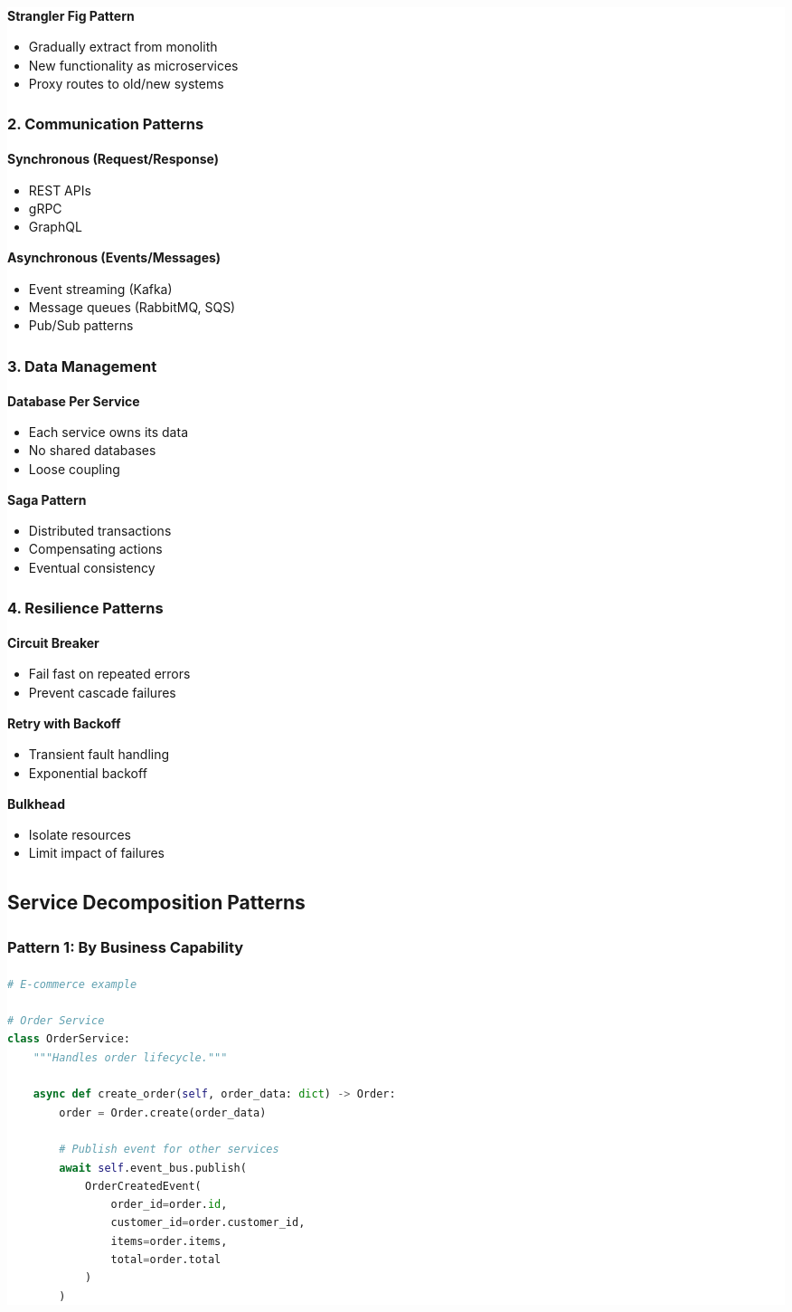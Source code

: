 **Strangler Fig Pattern**
- Gradually extract from monolith
- New functionality as microservices
- Proxy routes to old/new systems

### 2. Communication Patterns

**Synchronous (Request/Response)**
- REST APIs
- gRPC
- GraphQL

**Asynchronous (Events/Messages)**
- Event streaming (Kafka)
- Message queues (RabbitMQ, SQS)
- Pub/Sub patterns

### 3. Data Management

**Database Per Service**
- Each service owns its data
- No shared databases
- Loose coupling

**Saga Pattern**
- Distributed transactions
- Compensating actions
- Eventual consistency

### 4. Resilience Patterns

**Circuit Breaker**
- Fail fast on repeated errors
- Prevent cascade failures

**Retry with Backoff**
- Transient fault handling
- Exponential backoff

**Bulkhead**
- Isolate resources
- Limit impact of failures

## Service Decomposition Patterns

### Pattern 1: By Business Capability

```python
# E-commerce example

# Order Service
class OrderService:
    """Handles order lifecycle."""

    async def create_order(self, order_data: dict) -> Order:
        order = Order.create(order_data)

        # Publish event for other services
        await self.event_bus.publish(
            OrderCreatedEvent(
                order_id=order.id,
                customer_id=order.customer_id,
                items=order.items,
                total=order.total
            )
        )
```